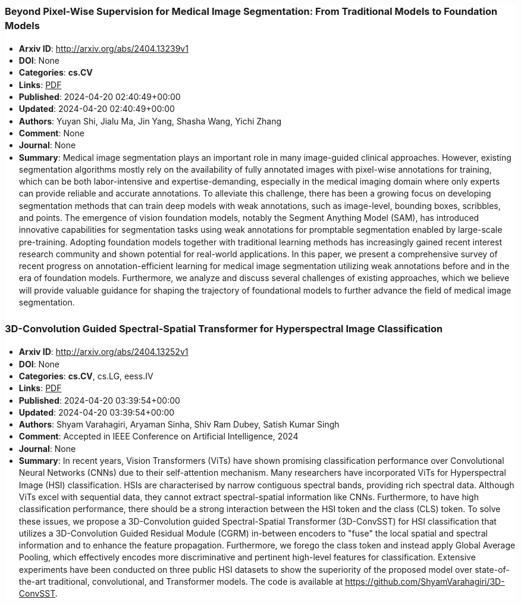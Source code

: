 

### Beyond Pixel-Wise Supervision for Medical Image Segmentation: From Traditional Models to Foundation Models
- **Arxiv ID**: http://arxiv.org/abs/2404.13239v1
- **DOI**: None
- **Categories**: **cs.CV**
- **Links**: [PDF](http://arxiv.org/pdf/2404.13239v1)
- **Published**: 2024-04-20 02:40:49+00:00
- **Updated**: 2024-04-20 02:40:49+00:00
- **Authors**: Yuyan Shi, Jialu Ma, Jin Yang, Shasha Wang, Yichi Zhang
- **Comment**: None
- **Journal**: None
- **Summary**: Medical image segmentation plays an important role in many image-guided clinical approaches. However, existing segmentation algorithms mostly rely on the availability of fully annotated images with pixel-wise annotations for training, which can be both labor-intensive and expertise-demanding, especially in the medical imaging domain where only experts can provide reliable and accurate annotations. To alleviate this challenge, there has been a growing focus on developing segmentation methods that can train deep models with weak annotations, such as image-level, bounding boxes, scribbles, and points. The emergence of vision foundation models, notably the Segment Anything Model (SAM), has introduced innovative capabilities for segmentation tasks using weak annotations for promptable segmentation enabled by large-scale pre-training. Adopting foundation models together with traditional learning methods has increasingly gained recent interest research community and shown potential for real-world applications. In this paper, we present a comprehensive survey of recent progress on annotation-efficient learning for medical image segmentation utilizing weak annotations before and in the era of foundation models. Furthermore, we analyze and discuss several challenges of existing approaches, which we believe will provide valuable guidance for shaping the trajectory of foundational models to further advance the field of medical image segmentation.



### 3D-Convolution Guided Spectral-Spatial Transformer for Hyperspectral Image Classification
- **Arxiv ID**: http://arxiv.org/abs/2404.13252v1
- **DOI**: None
- **Categories**: **cs.CV**, cs.LG, eess.IV
- **Links**: [PDF](http://arxiv.org/pdf/2404.13252v1)
- **Published**: 2024-04-20 03:39:54+00:00
- **Updated**: 2024-04-20 03:39:54+00:00
- **Authors**: Shyam Varahagiri, Aryaman Sinha, Shiv Ram Dubey, Satish Kumar Singh
- **Comment**: Accepted in IEEE Conference on Artificial Intelligence, 2024
- **Journal**: None
- **Summary**: In recent years, Vision Transformers (ViTs) have shown promising classification performance over Convolutional Neural Networks (CNNs) due to their self-attention mechanism. Many researchers have incorporated ViTs for Hyperspectral Image (HSI) classification. HSIs are characterised by narrow contiguous spectral bands, providing rich spectral data. Although ViTs excel with sequential data, they cannot extract spectral-spatial information like CNNs. Furthermore, to have high classification performance, there should be a strong interaction between the HSI token and the class (CLS) token. To solve these issues, we propose a 3D-Convolution guided Spectral-Spatial Transformer (3D-ConvSST) for HSI classification that utilizes a 3D-Convolution Guided Residual Module (CGRM) in-between encoders to "fuse" the local spatial and spectral information and to enhance the feature propagation. Furthermore, we forego the class token and instead apply Global Average Pooling, which effectively encodes more discriminative and pertinent high-level features for classification. Extensive experiments have been conducted on three public HSI datasets to show the superiority of the proposed model over state-of-the-art traditional, convolutional, and Transformer models. The code is available at https://github.com/ShyamVarahagiri/3D-ConvSST.
